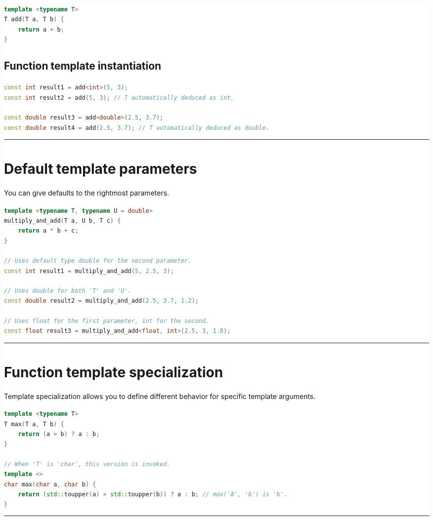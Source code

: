 ```cpp
template <typename T>
T add(T a, T b) {
    return a + b;
}
```

## Function template instantiation

```cpp
const int result1 = add<int>(5, 3);
const int result2 = add(5, 3); // T automatically deduced as int.

const double result3 = add<double>(2.5, 3.7);
const double result4 = add(2.5, 3.7); // T automatically deduced as double.
```

---

# Default template parameters

You can give defaults to the rightmost parameters.

```cpp
template <typename T, typename U = double>
multiply_and_add(T a, U b, T c) {
    return a * b + c;
}

// Uses default type double for the second parameter.
const int result1 = multiply_and_add(5, 2.5, 3);

// Uses double for both 'T' and 'U'.
const double result2 = multiply_and_add(2.5, 3.7, 1.2);

// Uses float for the first parameter, int for the second.
const float result3 = multiply_and_add<float, int>(2.5, 3, 1.0);
```

---

# Function template specialization

Template specialization allows you to define different behavior for specific template arguments.

```cpp
template <typename T>
T max(T a, T b) {
    return (a > b) ? a : b;
}

// When 'T' is 'char', this version is invoked.
template <>
char max(char a, char b) {
    return (std::toupper(a) > std::toupper(b)) ? a : b; // max('A', 'b') is 'b'.
}
```

---
